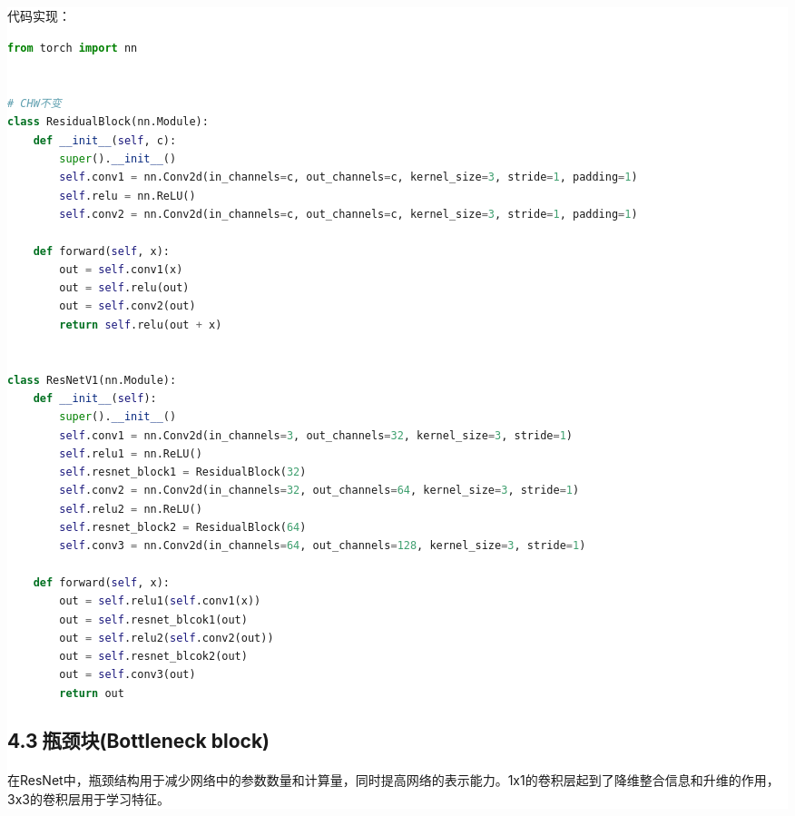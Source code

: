 代码实现：

```python
from torch import nn


# CHW不变
class ResidualBlock(nn.Module):
    def __init__(self, c):
        super().__init__()
        self.conv1 = nn.Conv2d(in_channels=c, out_channels=c, kernel_size=3, stride=1, padding=1)
        self.relu = nn.ReLU()
        self.conv2 = nn.Conv2d(in_channels=c, out_channels=c, kernel_size=3, stride=1, padding=1)

    def forward(self, x):
        out = self.conv1(x)
        out = self.relu(out)
        out = self.conv2(out)
        return self.relu(out + x)


class ResNetV1(nn.Module):
    def __init__(self):
        super().__init__()
        self.conv1 = nn.Conv2d(in_channels=3, out_channels=32, kernel_size=3, stride=1)
        self.relu1 = nn.ReLU()
        self.resnet_block1 = ResidualBlock(32)
        self.conv2 = nn.Conv2d(in_channels=32, out_channels=64, kernel_size=3, stride=1)
        self.relu2 = nn.ReLU()
        self.resnet_block2 = ResidualBlock(64)
        self.conv3 = nn.Conv2d(in_channels=64, out_channels=128, kernel_size=3, stride=1)

    def forward(self, x):
        out = self.relu1(self.conv1(x))
        out = self.resnet_blcok1(out)
        out = self.relu2(self.conv2(out))
        out = self.resnet_blcok2(out)
        out = self.conv3(out)
        return out
```

## 4.3 瓶颈块(Bottleneck block)

在ResNet中，瓶颈结构用于减少网络中的参数数量和计算量，同时提高网络的表示能力。1x1的卷积层起到了降维整合信息和升维的作用，3x3的卷积层用于学习特征。
